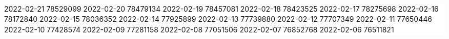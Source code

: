   <tr>
    <td>2022-02-21</td>
    <td>78529099</td>
  </tr>
  <tr>
    <td>2022-02-20</td>
    <td>78479134</td>
  </tr>
  <tr>
    <td>2022-02-19</td>
    <td>78457081</td>
  </tr>
  <tr>
    <td>2022-02-18</td>
    <td>78423525</td>
  </tr>
  <tr>
    <td>2022-02-17</td>
    <td>78275698</td>
  </tr>
  <tr>
    <td>2022-02-16</td>
    <td>78172840</td>
  </tr>
  <tr>
    <td>2022-02-15</td>
    <td>78036352</td>
  </tr>
  <tr>
    <td>2022-02-14</td>
    <td>77925899</td>
  </tr>
  <tr>
    <td>2022-02-13</td>
    <td>77739880</td>
  </tr>
  <tr>
    <td>2022-02-12</td>
    <td>77707349</td>
  </tr>
  <tr>
    <td>2022-02-11</td>
    <td>77650446</td>
  </tr>
  <tr>
    <td>2022-02-10</td>
    <td>77428574</td>
  </tr>
  <tr>
    <td>2022-02-09</td>
    <td>77281158</td>
  </tr>
  <tr>
    <td>2022-02-08</td>
    <td>77051506</td>
  </tr>
  <tr>
    <td>2022-02-07</td>
    <td>76852768</td>
  </tr>
  <tr>
    <td>2022-02-06</td>
    <td>76511821</td>
  </tr>